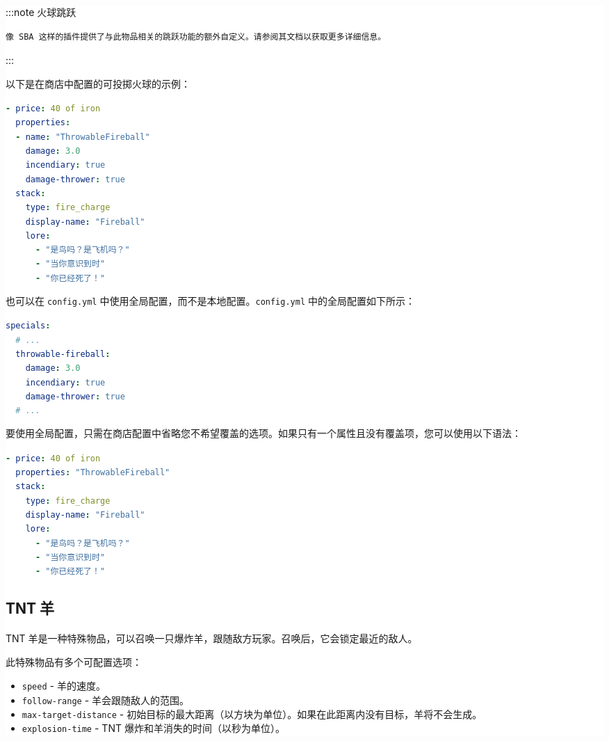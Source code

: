 :::note 火球跳跃

    像 SBA 这样的插件提供了与此物品相关的跳跃功能的额外自定义。请参阅其文档以获取更多详细信息。

:::

以下是在商店中配置的可投掷火球的示例：

```yaml
- price: 40 of iron
  properties:
  - name: "ThrowableFireball"
    damage: 3.0
    incendiary: true
    damage-thrower: true
  stack:
    type: fire_charge
    display-name: "Fireball"
    lore:
      - "是鸟吗？是飞机吗？"
      - "当你意识到时"
      - "你已经死了！"
```

也可以在 `config.yml` 中使用全局配置，而不是本地配置。`config.yml` 中的全局配置如下所示：

```yaml
specials:
  # ...
  throwable-fireball:
    damage: 3.0
    incendiary: true
    damage-thrower: true
  # ...
```

要使用全局配置，只需在商店配置中省略您不希望覆盖的选项。如果只有一个属性且没有覆盖项，您可以使用以下语法：

```yaml
- price: 40 of iron
  properties: "ThrowableFireball"
  stack:
    type: fire_charge
    display-name: "Fireball"
    lore:
      - "是鸟吗？是飞机吗？"
      - "当你意识到时"
      - "你已经死了！"
```

## TNT 羊

TNT 羊是一种特殊物品，可以召唤一只爆炸羊，跟随敌方玩家。召唤后，它会锁定最近的敌人。

此特殊物品有多个可配置选项：

* `speed` - 羊的速度。
* `follow-range` - 羊会跟随敌人的范围。
* `max-target-distance` - 初始目标的最大距离（以方块为单位）。如果在此距离内没有目标，羊将不会生成。
* `explosion-time` - TNT 爆炸和羊消失的时间（以秒为单位）。

